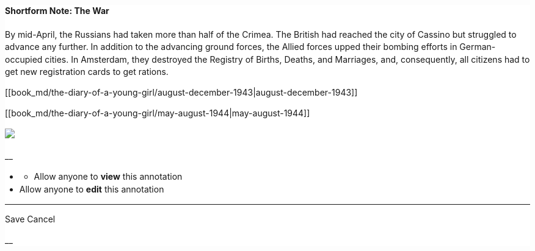 #### Shortform Note: The War

By mid-April, the Russians had taken more than half of the Crimea. The British had reached the city of Cassino but struggled to advance any further. In addition to the advancing ground forces, the Allied forces upped their bombing efforts in German-occupied cities. In Amsterdam, they destroyed the Registry of Births, Deaths, and Marriages, and, consequently, all citizens had to get new registration cards to get rations.

[[book_md/the-diary-of-a-young-girl/august-december-1943|august-december-1943]]

[[book_md/the-diary-of-a-young-girl/may-august-1944|may-august-1944]]

![](https://bat.bing.com/action/0?ti=56018282&Ver=2&mid=22f33158-27f4-439c-a374-6c98a1e3e13a&sid=1711133063fa11eebdec89a8b8ae3bbc&vid=171147a063fa11eea7440fcfeb230d96&vids=0&msclkid=N&pi=0&lg=en-US&sw=800&sh=600&sc=24&nwd=1&tl=Shortform%20%7C%20Book&p=https%3A%2F%2Fwww.shortform.com%2Fapp%2Fbook%2Fthe-diary-of-a-young-girl%2Fjanuary-april-1944&r=&lt=307&evt=pageLoad&sv=1&rn=134184)

__

  *   * Allow anyone to **view** this annotation
  * Allow anyone to **edit** this annotation



* * *

Save Cancel

__




